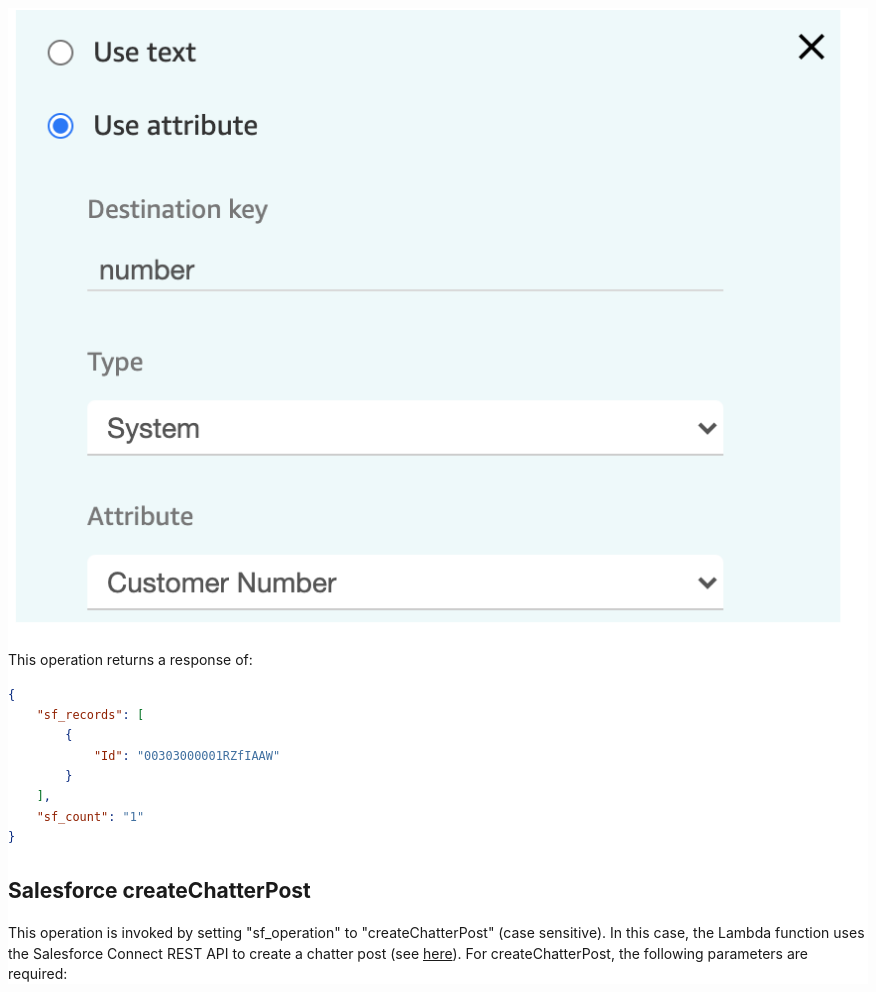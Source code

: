 <img src="../media/image180.png" />

This operation returns a response of:

```json
{
    "sf_records": [
        {
            "Id": "00303000001RZfIAAW"
        }
    ],
    "sf_count": "1"
}
```

<h2 class="toc">Salesforce createChatterPost</h2>

This operation is invoked by setting "sf_operation" to
"createChatterPost" (case sensitive). In this case, the Lambda function
uses the Salesforce Connect REST API to create a chatter post (see
[here](https://developer.salesforce.com/docs/atlas.en-us.chatterapi.meta/chatterapi/quickreference_post_feed_item.htm)).
For createChatterPost, the following parameters are required:
